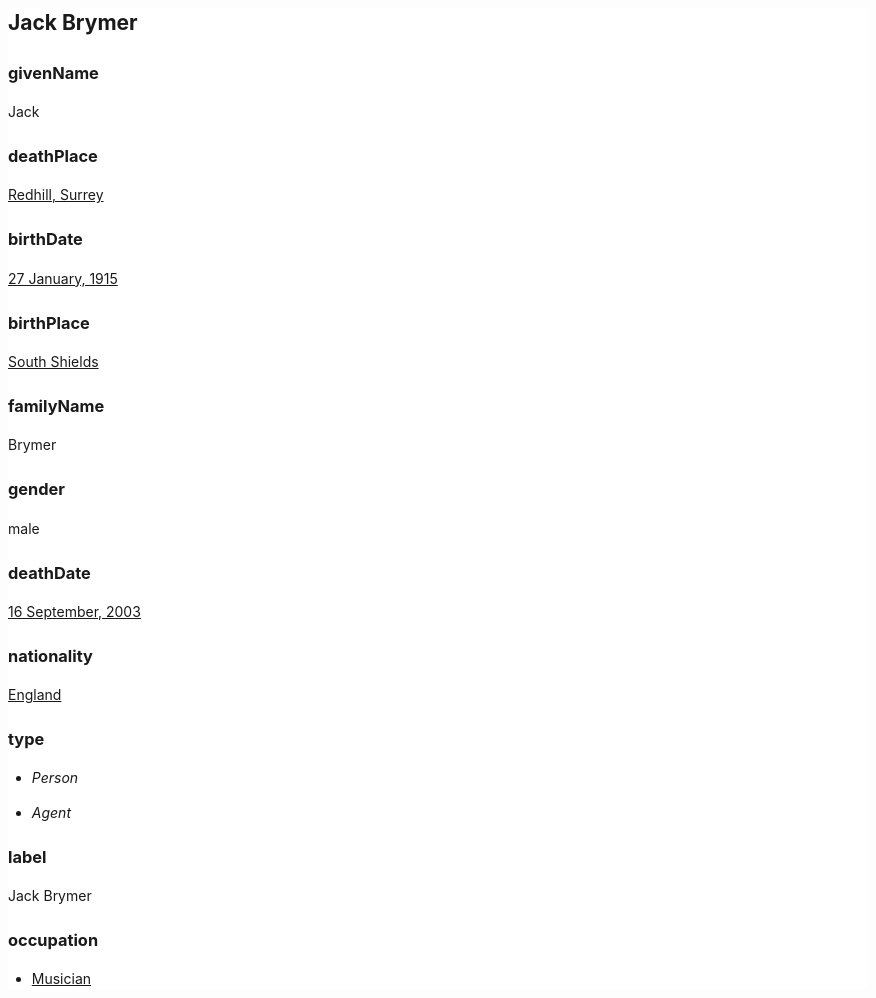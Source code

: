 ## Jack Brymer

### givenName


Jack

### deathPlace


[Redhill, Surrey](#Redhill-Surrey)

### birthDate


[27 January, 1915](#27-January-1915)

### birthPlace


[South Shields](#South-Shields)

### familyName


Brymer

### gender


male

### deathDate


[16 September, 2003](#16-September-2003)

### nationality


[England](#England)

### type

 - *Person*

 - *Agent*

### label


Jack Brymer

### occupation

 - [Musician](#Musician)
